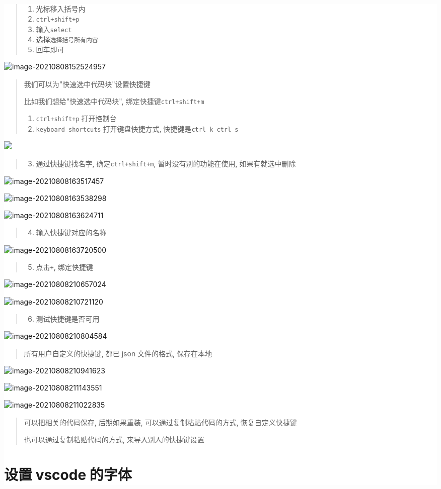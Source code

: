 > 1. 光标移入括号内
> 2. `ctrl+shift+p`
> 3. 输入`select`
> 4. 选择`选择括号所有内容`
> 5. 回车即可

![image-20210808152524957](https://markdown-1253389072.cos.ap-nanjing.myqcloud.com/20210808152525.png)

> 我们可以为"快速选中代码块"设置快捷键
>
> 比如我们想给"快速选中代码块", 绑定快捷键`ctrl+shift+m`
>
> 1. `ctrl+shift+p` 打开控制台
> 2. `keyboard shortcuts` 打开键盘快捷方式, 快捷键是`ctrl k ctrl s`

![](https://markdown-1253389072.cos.ap-nanjing.myqcloud.com/20210808163306.png)

> 3. 通过快捷键找名字, 确定`ctrl+shift+m`, 暂时没有别的功能在使用, 如果有就选中删除

![image-20210808163517457](https://markdown-1253389072.cos.ap-nanjing.myqcloud.com/20210808163517.png)

![image-20210808163538298](https://markdown-1253389072.cos.ap-nanjing.myqcloud.com/20210808163538.png)

![image-20210808163624711](https://markdown-1253389072.cos.ap-nanjing.myqcloud.com/20210808163624.png)

> 4. 输入快捷键对应的名称

![image-20210808163720500](https://markdown-1253389072.cos.ap-nanjing.myqcloud.com/20210808163720.png)

> 5. 点击`+`, 绑定快捷键

![image-20210808210657024](https://markdown-1253389072.cos.ap-nanjing.myqcloud.com/20210808210657.png)

![image-20210808210721120](https://markdown-1253389072.cos.ap-nanjing.myqcloud.com/20210808210721.png)

> 6. 测试快捷键是否可用

![image-20210808210804584](https://markdown-1253389072.cos.ap-nanjing.myqcloud.com/20210808210804.png)

> 所有用户自定义的快捷键, 都已 json 文件的格式, 保存在本地

![image-20210808210941623](https://markdown-1253389072.cos.ap-nanjing.myqcloud.com/20210808210941.png)

![image-20210808211143551](https://markdown-1253389072.cos.ap-nanjing.myqcloud.com/20210808211236.png)

![image-20210808211022835](https://markdown-1253389072.cos.ap-nanjing.myqcloud.com/20210808211022.png)

> 可以把相关的代码保存, 后期如果重装, 可以通过复制粘贴代码的方式, 恢复自定义快捷键
>
> 也可以通过复制粘贴代码的方式, 来导入别人的快捷键设置

# 设置 vscode 的字体
